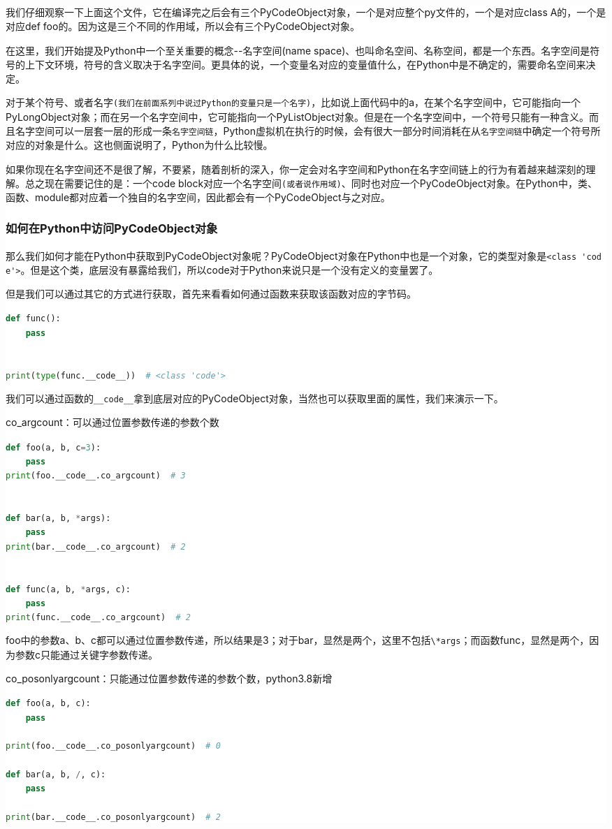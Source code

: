 我们仔细观察一下上面这个文件，它在编译完之后会有三个PyCodeObject对象，一个是对应整个py文件的，一个是对应class A的，一个是对应def foo的。因为这是三个不同的作用域，所以会有三个PyCodeObject对象。

在这里，我们开始提及Python中一个至关重要的概念--名字空间(name space)、也叫命名空间、名称空间，都是一个东西。名字空间是符号的上下文环境，符号的含义取决于名字空间。更具体的说，一个变量名对应的变量值什么，在Python中是不确定的，需要命名空间来决定。

对于某个符号、或者名字`(我们在前面系列中说过Python的变量只是一个名字)`，比如说上面代码中的a，在某个名字空间中，它可能指向一个PyLongObject对象；而在另一个名字空间中，它可能指向一个PyListObject对象。但是在一个名字空间中，一个符号只能有一种含义。而且名字空间可以一层套一层的形成一条`名字空间链`，Python虚拟机在执行的时候，会有很大一部分时间消耗在从`名字空间链`中确定一个符号所对应的对象是什么。这也侧面说明了，Python为什么比较慢。

如果你现在名字空间还不是很了解，不要紧，随着剖析的深入，你一定会对名字空间和Python在名字空间链上的行为有着越来越深刻的理解。总之现在需要记住的是：一个code block对应一个名字空间`(或者说作用域)`、同时也对应一个PyCodeObject对象。在Python中，类、函数、module都对应着一个独自的名字空间，因此都会有一个PyCodeObject与之对应。

### 如何在Python中访问PyCodeObject对象

那么我们如何才能在Python中获取到PyCodeObject对象呢？PyCodeObject对象在Python中也是一个对象，它的类型对象是`<class 'code'>`。但是这个类，底层没有暴露给我们，所以code对于Python来说只是一个没有定义的变量罢了。

但是我们可以通过其它的方式进行获取，首先来看看如何通过函数来获取该函数对应的字节码。

```Python
def func():
    pass


print(type(func.__code__))  # <class 'code'>
```

我们可以通过函数的`__code__`拿到底层对应的PyCodeObject对象，当然也可以获取里面的属性，我们来演示一下。

co_argcount：可以通过位置参数传递的参数个数

```python
def foo(a, b, c=3):
    pass
print(foo.__code__.co_argcount)  # 3


def bar(a, b, *args):
    pass
print(bar.__code__.co_argcount)  # 2


def func(a, b, *args, c):
    pass
print(func.__code__.co_argcount)  # 2
```

foo中的参数a、b、c都可以通过位置参数传递，所以结果是3；对于bar，显然是两个，这里不包括`\*args`；而函数func，显然是两个，因为参数c只能通过关键字参数传递。

co_posonlyargcount：只能通过位置参数传递的参数个数，python3.8新增

```Python
def foo(a, b, c):
    pass

print(foo.__code__.co_posonlyargcount)  # 0

def bar(a, b, /, c):
    pass

print(bar.__code__.co_posonlyargcount)  # 2
```
